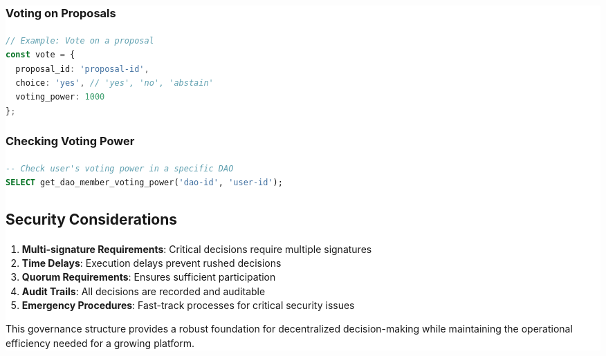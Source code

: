 ### Voting on Proposals
```typescript
// Example: Vote on a proposal
const vote = {
  proposal_id: 'proposal-id',
  choice: 'yes', // 'yes', 'no', 'abstain'
  voting_power: 1000
};
```

### Checking Voting Power
```sql
-- Check user's voting power in a specific DAO
SELECT get_dao_member_voting_power('dao-id', 'user-id');
```

## Security Considerations

1. **Multi-signature Requirements**: Critical decisions require multiple signatures
2. **Time Delays**: Execution delays prevent rushed decisions
3. **Quorum Requirements**: Ensures sufficient participation
4. **Audit Trails**: All decisions are recorded and auditable
5. **Emergency Procedures**: Fast-track processes for critical security issues

This governance structure provides a robust foundation for decentralized decision-making while maintaining the operational efficiency needed for a growing platform.
